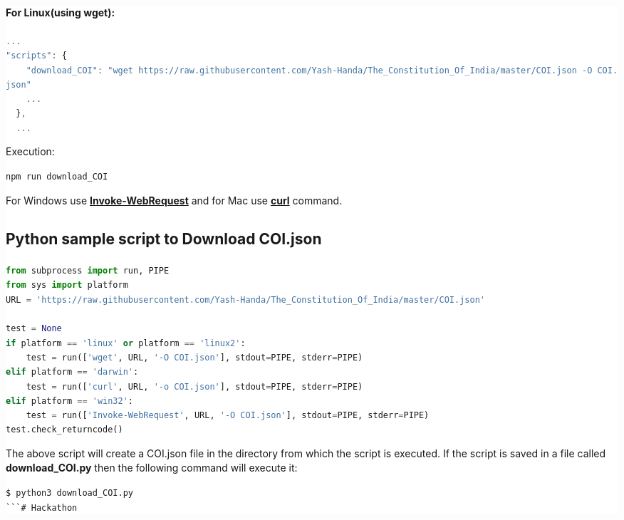 #### For Linux(using **wget**):

```js
...
"scripts": {
    "download_COI": "wget https://raw.githubusercontent.com/Yash-Handa/The_Constitution_Of_India/master/COI.json -O COI.json"
    ...
  },
  ...
```

Execution:

```shell
npm run download_COI
```

For Windows use [**Invoke-WebRequest**](#2-for-windows-use-invoke-webrequest) and for Mac use [**curl**](#curl) command.

## Python sample script to Download COI.json

```python
from subprocess import run, PIPE
from sys import platform
URL = 'https://raw.githubusercontent.com/Yash-Handa/The_Constitution_Of_India/master/COI.json'

test = None
if platform == 'linux' or platform == 'linux2':
    test = run(['wget', URL, '-O COI.json'], stdout=PIPE, stderr=PIPE)
elif platform == 'darwin':
    test = run(['curl', URL, '-o COI.json'], stdout=PIPE, stderr=PIPE)
elif platform == 'win32':
    test = run(['Invoke-WebRequest', URL, '-O COI.json'], stdout=PIPE, stderr=PIPE)
test.check_returncode()
```

The above script will create a COI.json file in the directory from which the script is executed.
If the script is saved in a file called **download_COI.py** then the following command will execute it:

```shell
$ python3 download_COI.py
```# Hackathon
